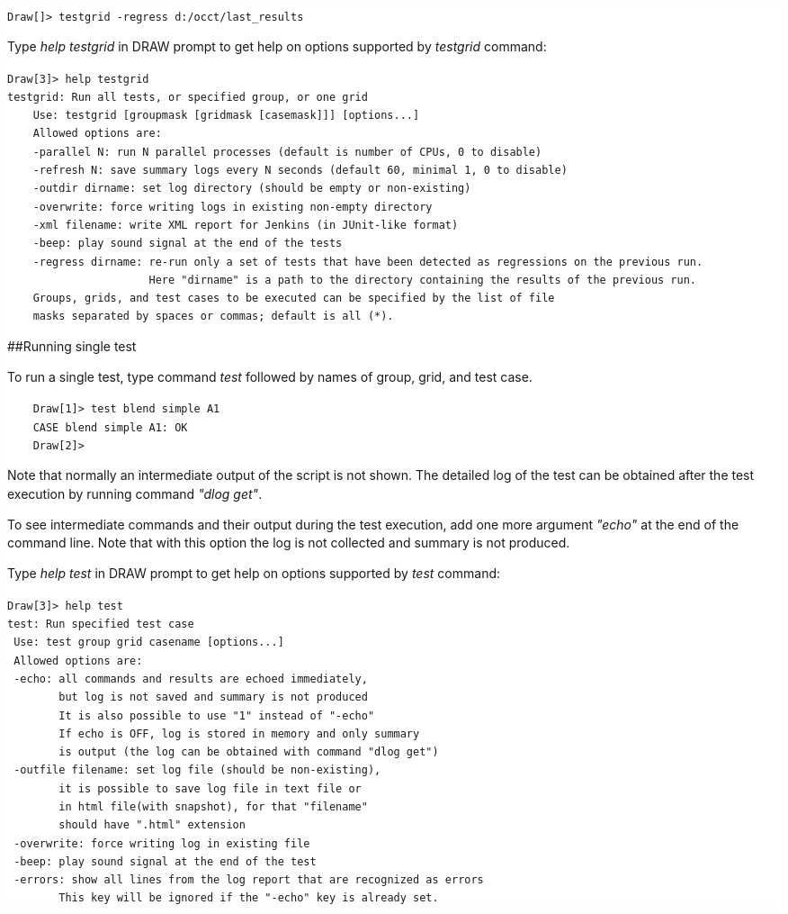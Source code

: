 ~~~~~
Draw[]> testgrid -regress d:/occt/last_results
~~~~~

Type <i>help testgrid</i> in DRAW prompt to get help on options supported by *testgrid* command:

~~~~~
Draw[3]> help testgrid
testgrid: Run all tests, or specified group, or one grid
    Use: testgrid [groupmask [gridmask [casemask]]] [options...]
    Allowed options are:
    -parallel N: run N parallel processes (default is number of CPUs, 0 to disable)
    -refresh N: save summary logs every N seconds (default 60, minimal 1, 0 to disable)
    -outdir dirname: set log directory (should be empty or non-existing)
    -overwrite: force writing logs in existing non-empty directory
    -xml filename: write XML report for Jenkins (in JUnit-like format)
    -beep: play sound signal at the end of the tests
    -regress dirname: re-run only a set of tests that have been detected as regressions on the previous run.
                      Here "dirname" is a path to the directory containing the results of the previous run.
    Groups, grids, and test cases to be executed can be specified by the list of file 
    masks separated by spaces or commas; default is all (*).
~~~~~

##Running single test

To run a single test, type command *test* followed by names of group, grid, and test case. 

~~~~~~~~~~~~~~~~~~~~~~~~~~~~~~~~~~~~~~~~~~~~~~~~~~~~~~~~~~~~~~~~~~~~~{.tcl}
    Draw[1]> test blend simple A1
    CASE blend simple A1: OK
    Draw[2]>
~~~~~~~~~~~~~~~~~~~~~~~~~~~~~~~~~~~~~~~~~~~~~~~~~~~~~~~~~~~~~~~~~~~~~

Note that normally an intermediate output of the script is not shown. The detailed log of the test can be obtained after
 the test execution by running command <i>"dlog get"</i>. 

To see intermediate commands and their output during the test execution, add one more argument 
<i>"echo"</i> at the end of the command line. Note that with this option the log is not collected and summary is not produced.

Type <i>help test</i> in DRAW prompt to get help on options supported by *test* command:

~~~~~
Draw[3]> help test
test: Run specified test case
 Use: test group grid casename [options...]
 Allowed options are:
 -echo: all commands and results are echoed immediately,
        but log is not saved and summary is not produced
        It is also possible to use "1" instead of "-echo"
        If echo is OFF, log is stored in memory and only summary
        is output (the log can be obtained with command "dlog get")
 -outfile filename: set log file (should be non-existing),
        it is possible to save log file in text file or
        in html file(with snapshot), for that "filename"
        should have ".html" extension
 -overwrite: force writing log in existing file
 -beep: play sound signal at the end of the test
 -errors: show all lines from the log report that are recognized as errors
        This key will be ignored if the "-echo" key is already set.
~~~~~

